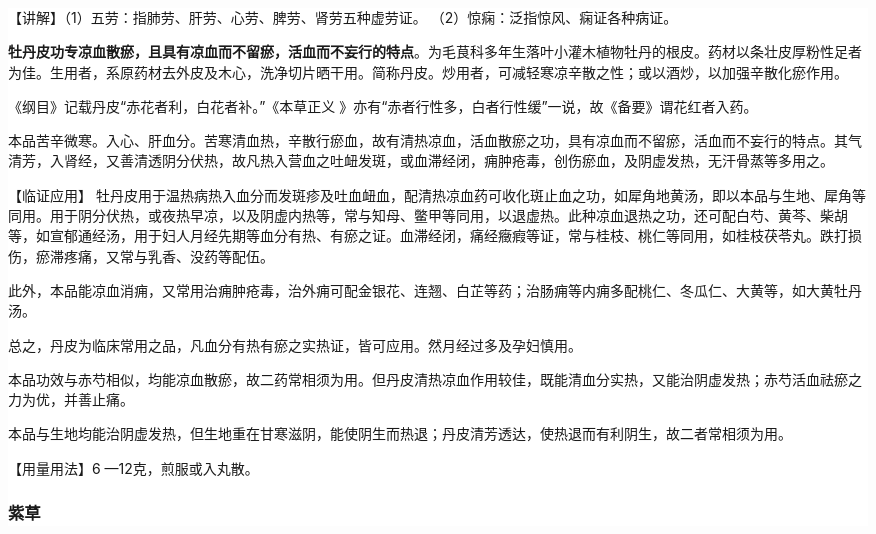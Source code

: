 【讲解】（1）五劳：指肺劳、肝劳、心劳、脾劳、肾劳五种虚劳证。 （2）惊痫：泛指惊风、痫证各种病证。

 **牡丹皮功专凉血散瘀，且具有凉血而不留瘀，活血而不妄行的特点**。为毛茛科多年生落叶小灌木植物牡丹的根皮。药材以条壮皮厚粉性足者为佳。生用者，系原药材去外皮及木心，洗净切片晒干用。简称丹皮。炒用者，可减轻寒凉辛散之性；或以酒炒，以加强辛散化瘀作用。

《纲目》记载丹皮“赤花者利，白花者补。”《本草正义 》亦有“赤者行性多，白者行性缓”一说，故《备要》谓花红者入药。

 本品苦辛微寒。入心、肝血分。苦寒清血热，辛散行瘀血，故有清热凉血，活血散瘀之功，具有凉血而不留瘀，活血而不妄行的特点。其气清芳，入肾经，又善清透阴分伏热，故凡热入营血之吐衄发斑，或血滞经闭，痈肿疮毒，创伤瘀血，及阴虚发热，无汗骨蒸等多用之。	

 【临证应用】  牡丹皮用于温热病热入血分而发斑疹及吐血衄血，配清热凉血药可收化斑止血之功，如犀角地黄汤，即以本品与生地、犀角等同用。用于阴分伏热，或夜热早凉，以及阴虚内热等，常与知母、鳖甲等同用，以退虚热。此种凉血退热之功，还可配白芍、黄芩、柴胡等，如宣郁通经汤，用于妇人月经先期等血分有热、有瘀之证。血滞经闭，痛经癥瘕等证，常与桂枝、桃仁等同用，如桂枝茯苓丸。跌打损伤，瘀滞疼痛，又常与乳香、没药等配伍。

此外，本品能凉血消痈，又常用治痈肿疮毒，治外痈可配金银花、连翘、白芷等药；治肠痈等内痈多配桃仁、冬瓜仁、大黄等，如大黄牡丹汤。

总之，丹皮为临床常用之品，凡血分有热有瘀之实热证，皆可应用。然月经过多及孕妇慎用。

本品功效与赤芍相似，均能凉血散瘀，故二药常相须为用。但丹皮清热凉血作用较佳，既能清血分实热，又能治阴虚发热；赤芍活血祛瘀之力为优，并善止痛。

本品与生地均能治阴虚发热，但生地重在甘寒滋阴，能使阴生而热退；丹皮清芳透达，使热退而有利阴生，故二者常相须为用。

【用量用法】6 —12克，煎服或入丸散。

### 紫草

